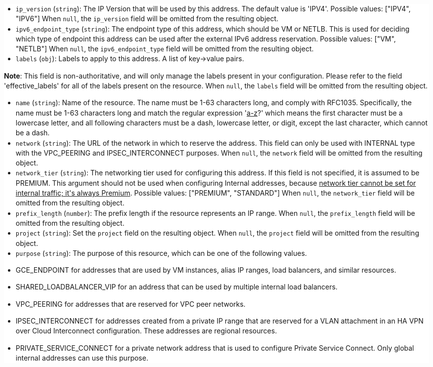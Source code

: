   - `ip_version` (`string`): The IP Version that will be used by this address. The default value is &#39;IPV4&#39;. Possible values: [&#34;IPV4&#34;, &#34;IPV6&#34;] When `null`, the `ip_version` field will be omitted from the resulting object.
  - `ipv6_endpoint_type` (`string`): The endpoint type of this address, which should be VM or NETLB. This is
used for deciding which type of endpoint this address can be used after
the external IPv6 address reservation. Possible values: [&#34;VM&#34;, &#34;NETLB&#34;] When `null`, the `ipv6_endpoint_type` field will be omitted from the resulting object.
  - `labels` (`obj`): Labels to apply to this address.  A list of key-&gt;value pairs.


**Note**: This field is non-authoritative, and will only manage the labels present in your configuration.
Please refer to the field &#39;effective_labels&#39; for all of the labels present on the resource. When `null`, the `labels` field will be omitted from the resulting object.
  - `name` (`string`): Name of the resource. The name must be 1-63 characters long, and
comply with RFC1035. Specifically, the name must be 1-63 characters
long and match the regular expression &#39;[a-z]([-a-z0-9]*[a-z0-9])?&#39;
which means the first character must be a lowercase letter, and all
following characters must be a dash, lowercase letter, or digit,
except the last character, which cannot be a dash.
  - `network` (`string`): The URL of the network in which to reserve the address. This field
can only be used with INTERNAL type with the VPC_PEERING and
IPSEC_INTERCONNECT purposes. When `null`, the `network` field will be omitted from the resulting object.
  - `network_tier` (`string`): The networking tier used for configuring this address. If this field is not
specified, it is assumed to be PREMIUM.
This argument should not be used when configuring Internal addresses, because [network tier cannot be set for internal traffic; it&#39;s always Premium](https://cloud.google.com/network-tiers/docs/overview). Possible values: [&#34;PREMIUM&#34;, &#34;STANDARD&#34;] When `null`, the `network_tier` field will be omitted from the resulting object.
  - `prefix_length` (`number`): The prefix length if the resource represents an IP range. When `null`, the `prefix_length` field will be omitted from the resulting object.
  - `project` (`string`): Set the `project` field on the resulting object. When `null`, the `project` field will be omitted from the resulting object.
  - `purpose` (`string`): The purpose of this resource, which can be one of the following values.

* GCE_ENDPOINT for addresses that are used by VM instances, alias IP
ranges, load balancers, and similar resources.

* SHARED_LOADBALANCER_VIP for an address that can be used by multiple
internal load balancers.

* VPC_PEERING for addresses that are reserved for VPC peer networks.

* IPSEC_INTERCONNECT for addresses created from a private IP range that
are reserved for a VLAN attachment in an HA VPN over Cloud Interconnect
configuration. These addresses are regional resources.

* PRIVATE_SERVICE_CONNECT for a private network address that is used to
configure Private Service Connect. Only global internal addresses can use
this purpose.

